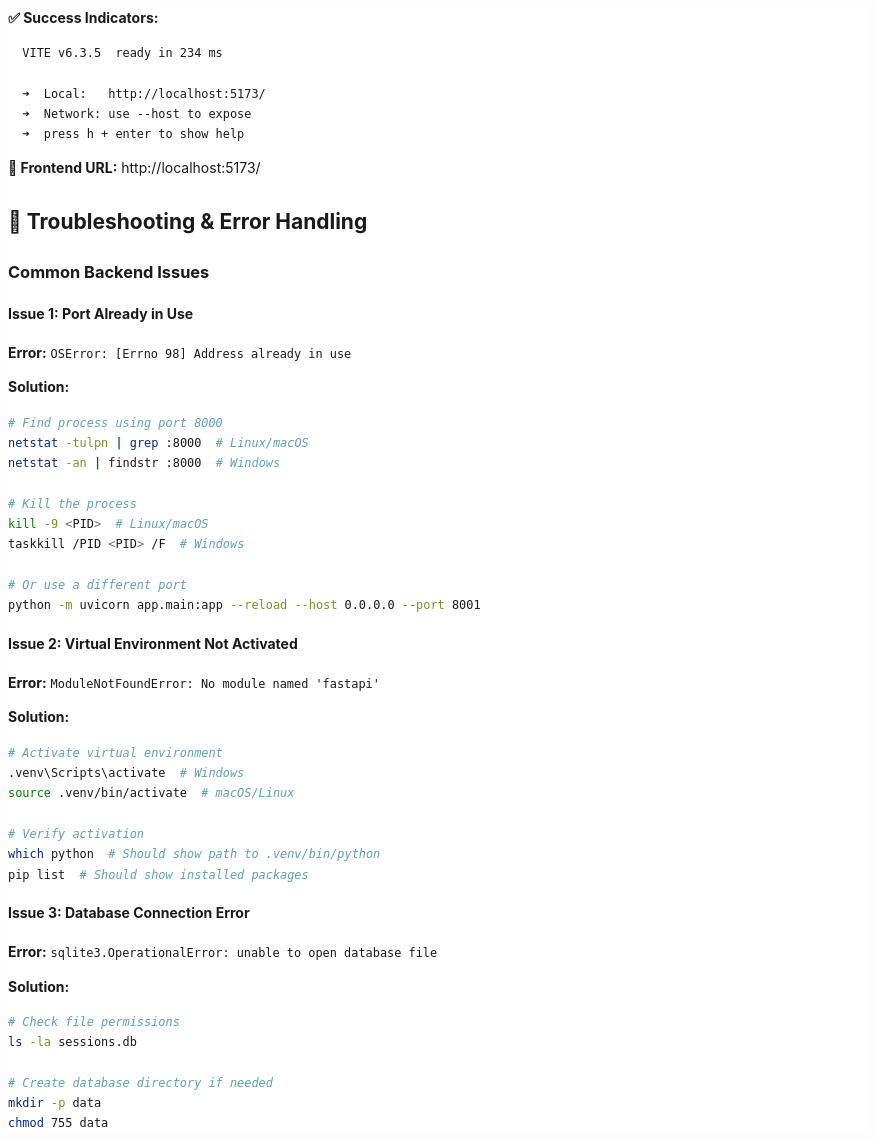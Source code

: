**✅ Success Indicators:**
```
  VITE v6.3.5  ready in 234 ms

  ➜  Local:   http://localhost:5173/
  ➜  Network: use --host to expose
  ➜  press h + enter to show help
```

**🔗 Frontend URL:** http://localhost:5173/

## 🐛 Troubleshooting & Error Handling

### Common Backend Issues

#### Issue 1: Port Already in Use
**Error:** `OSError: [Errno 98] Address already in use`

**Solution:**
```bash
# Find process using port 8000
netstat -tulpn | grep :8000  # Linux/macOS
netstat -an | findstr :8000  # Windows

# Kill the process
kill -9 <PID>  # Linux/macOS
taskkill /PID <PID> /F  # Windows

# Or use a different port
python -m uvicorn app.main:app --reload --host 0.0.0.0 --port 8001
```

#### Issue 2: Virtual Environment Not Activated
**Error:** `ModuleNotFoundError: No module named 'fastapi'`

**Solution:**
```bash
# Activate virtual environment
.venv\Scripts\activate  # Windows
source .venv/bin/activate  # macOS/Linux

# Verify activation
which python  # Should show path to .venv/bin/python
pip list  # Should show installed packages
```

#### Issue 3: Database Connection Error
**Error:** `sqlite3.OperationalError: unable to open database file`

**Solution:**
```bash
# Check file permissions
ls -la sessions.db

# Create database directory if needed
mkdir -p data
chmod 755 data
```
